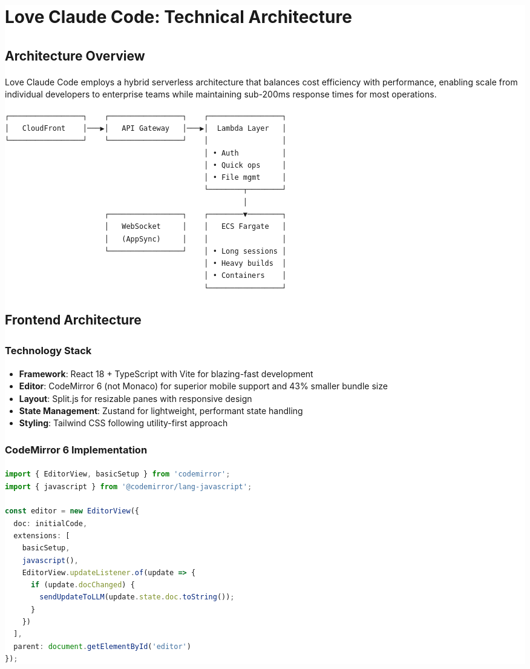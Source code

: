 # Love Claude Code: Technical Architecture

## Architecture Overview

Love Claude Code employs a hybrid serverless architecture that balances cost efficiency with performance, enabling scale from individual developers to enterprise teams while maintaining sub-200ms response times for most operations.

```
┌─────────────────┐    ┌─────────────────┐    ┌─────────────────┐
│   CloudFront    │───▶│   API Gateway   │───▶│  Lambda Layer   │
└─────────────────┘    └─────────────────┘    │                 │
                                              │ • Auth          │
                                              │ • Quick ops     │
                                              │ • File mgmt     │
                                              └────────┬────────┘
                                                       │
                       ┌─────────────────┐    ┌────────▼────────┐
                       │   WebSocket     │    │   ECS Fargate   │
                       │   (AppSync)     │    │                 │
                       └─────────────────┘    │ • Long sessions │
                                              │ • Heavy builds  │
                                              │ • Containers    │
                                              └─────────────────┘
```

## Frontend Architecture

### Technology Stack
- **Framework**: React 18 + TypeScript with Vite for blazing-fast development
- **Editor**: CodeMirror 6 (not Monaco) for superior mobile support and 43% smaller bundle size
- **Layout**: Split.js for resizable panes with responsive design
- **State Management**: Zustand for lightweight, performant state handling
- **Styling**: Tailwind CSS following utility-first approach

### CodeMirror 6 Implementation
```typescript
import { EditorView, basicSetup } from 'codemirror';
import { javascript } from '@codemirror/lang-javascript';

const editor = new EditorView({
  doc: initialCode,
  extensions: [
    basicSetup,
    javascript(),
    EditorView.updateListener.of(update => {
      if (update.docChanged) {
        sendUpdateToLLM(update.state.doc.toString());
      }
    })
  ],
  parent: document.getElementById('editor')
});
```
